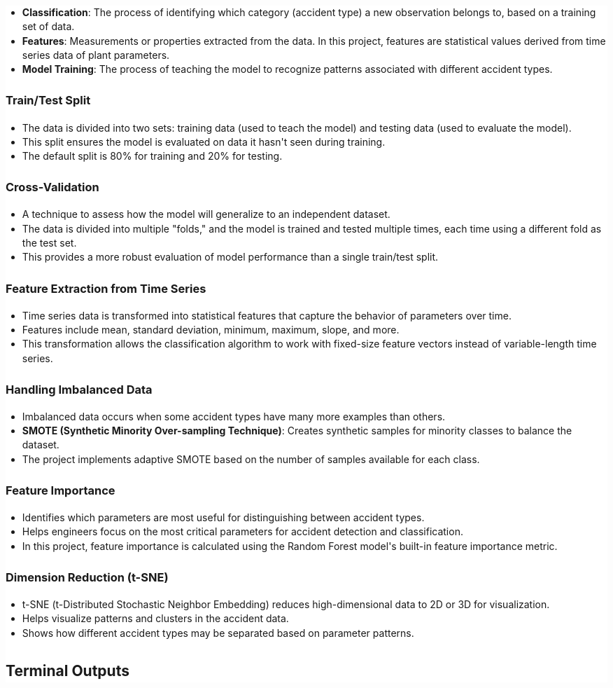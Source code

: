 - **Classification**: The process of identifying which category (accident type) a new observation belongs to, based on a training set of data.
- **Features**: Measurements or properties extracted from the data. In this project, features are statistical values derived from time series data of plant parameters.
- **Model Training**: The process of teaching the model to recognize patterns associated with different accident types.

### Train/Test Split

- The data is divided into two sets: training data (used to teach the model) and testing data (used to evaluate the model).
- This split ensures the model is evaluated on data it hasn't seen during training.
- The default split is 80% for training and 20% for testing.

### Cross-Validation

- A technique to assess how the model will generalize to an independent dataset.
- The data is divided into multiple "folds," and the model is trained and tested multiple times, each time using a different fold as the test set.
- This provides a more robust evaluation of model performance than a single train/test split.

### Feature Extraction from Time Series

- Time series data is transformed into statistical features that capture the behavior of parameters over time.
- Features include mean, standard deviation, minimum, maximum, slope, and more.
- This transformation allows the classification algorithm to work with fixed-size feature vectors instead of variable-length time series.

### Handling Imbalanced Data

- Imbalanced data occurs when some accident types have many more examples than others.
- **SMOTE (Synthetic Minority Over-sampling Technique)**: Creates synthetic samples for minority classes to balance the dataset.
- The project implements adaptive SMOTE based on the number of samples available for each class.

### Feature Importance

- Identifies which parameters are most useful for distinguishing between accident types.
- Helps engineers focus on the most critical parameters for accident detection and classification.
- In this project, feature importance is calculated using the Random Forest model's built-in feature importance metric.

### Dimension Reduction (t-SNE)

- t-SNE (t-Distributed Stochastic Neighbor Embedding) reduces high-dimensional data to 2D or 3D for visualization.
- Helps visualize patterns and clusters in the accident data.
- Shows how different accident types may be separated based on parameter patterns.

## Terminal Outputs
